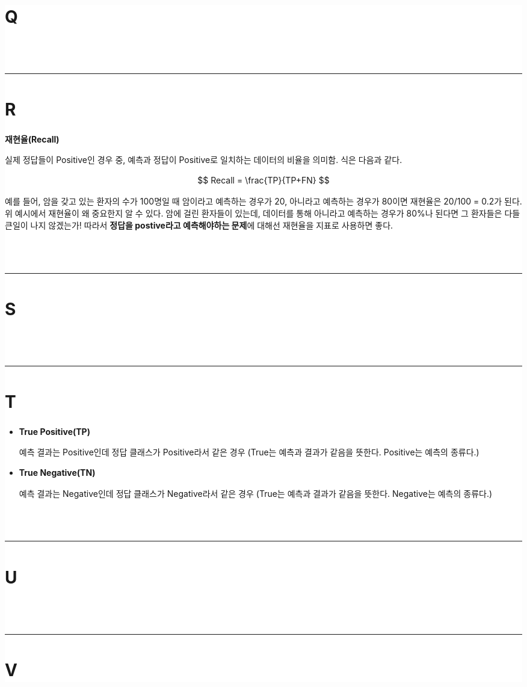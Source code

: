# Q

<br/><br/>

---

# R

**재현율(Recall)**
  
  실제 정답들이 Positive인 경우 중, 예측과 정답이 Positive로 일치하는 데이터의 비율을 의미함. 식은 다음과 같다.

  $$
  Recall = \frac{TP}{TP+FN}
  $$  
  
  예를 들어, 암을 갖고 있는 환자의 수가 100명일 때 암이라고 예측하는 경우가 20, 아니라고 예측하는 경우가 80이면 재현율은 20/100 = 0.2가 된다.
  위 예시에서 재현율이 왜 중요한지 알 수 있다. 암에 걸린 환자들이 있는데, 데이터를 통해 아니라고 예측하는 경우가 80%나 된다면 그 환자들은 다들 큰일이 나지 않겠는가!
  따라서 **정답을 postive라고 예측해야하는 문제**에 대해선 재현율을 지표로 사용하면 좋다.
  
<br/><br/>

---

# S

<br/><br/>

---

# T

* **True Positive(TP)**
   
  예측 결과는 Positive인데 정답 클래스가 Positive라서 같은 경우 (True는 예측과 결과가 같음을 뜻한다. Positive는 예측의 종류다.)

* **True Negative(TN)**

  예측 결과는 Negative인데 정답 클래스가 Negative라서 같은 경우 (True는 예측과 결과가 같음을 뜻한다. Negative는 예측의 종류다.)



<br/><br/>

---

# U

<br/><br/>

---

# V
